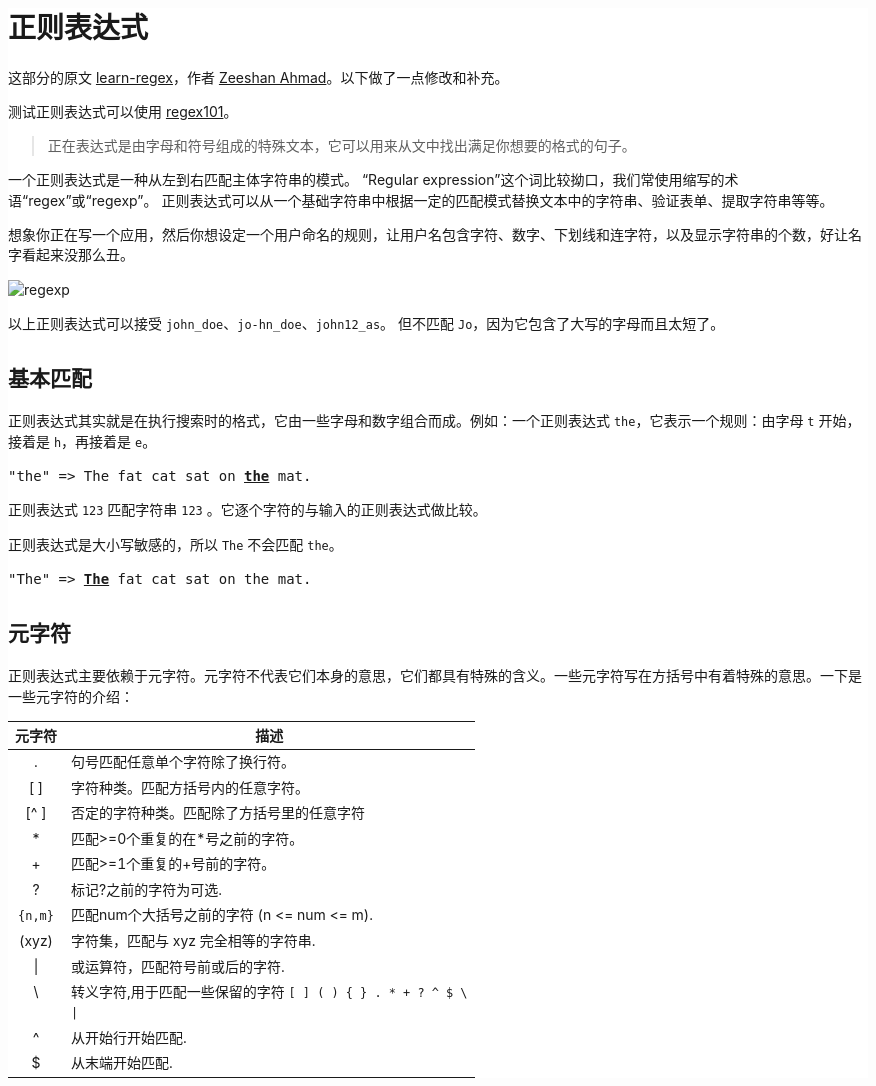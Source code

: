 # 正则表达式

这部分的原文 [learn-regex](https://github.com/ziishaned/learn-regex)，作者 [Zeeshan Ahmad](https://twitter.com/ziishaned)。以下做了一点修改和补充。

测试正则表达式可以使用 [regex101](https://regex101.com)。

> 正在表达式是由字母和符号组成的特殊文本，它可以用来从文中找出满足你想要的格式的句子。

一个正则表达式是一种从左到右匹配主体字符串的模式。 “Regular expression”这个词比较拗口，我们常使用缩写的术语“regex”或“regexp”。 正则表达式可以从一个基础字符串中根据一定的匹配模式替换文本中的字符串、验证表单、提取字符串等等。

想象你正在写一个应用，然后你想设定一个用户命名的规则，让用户名包含字符、数字、下划线和连字符，以及显示字符串的个数，好让名字看起来没那么丑。

![regexp](../../.vuepress/public/images/javascript-regexp-eg.png)

以上正则表达式可以接受 `john_doe`、`jo-hn_doe`、`john12_as`。 但不匹配 `Jo`，因为它包含了大写的字母而且太短了。

## 基本匹配

正则表达式其实就是在执行搜索时的格式，它由一些字母和数字组合而成。例如：一个正则表达式 `the`，它表示一个规则：由字母 `t` 开始，接着是 `h`，再接着是 `e`。

<pre class="nx-pre">
"the" => The fat cat sat on <a href="#learn-regex"><strong>the</strong></a> mat.
</pre>

正则表达式 `123` 匹配字符串 `123` 。它逐个字符的与输入的正则表达式做比较。

正则表达式是大小写敏感的，所以 `The` 不会匹配 `the`。

<pre class="nx-pre">
"The" => <a href="#learn-regex"><strong>The</strong></a> fat cat sat on the mat.
</pre>

## 元字符

正则表达式主要依赖于元字符。元字符不代表它们本身的意思，它们都具有特殊的含义。一些元字符写在方括号中有着特殊的意思。一下是一些元字符的介绍：

|元字符|描述|
|:----:|----|
|.|句号匹配任意单个字符除了换行符。|
|[ ]|字符种类。匹配方括号内的任意字符。|
|[^ ]|否定的字符种类。匹配除了方括号里的任意字符|
|*|匹配>=0个重复的在*号之前的字符。|
|+|匹配>=1个重复的+号前的字符。
|?|标记?之前的字符为可选.|
|`{n,m}`|匹配num个大括号之前的字符 (n <= num <= m).|
|(xyz)|字符集，匹配与 xyz 完全相等的字符串.|
|&#124;|或运算符，匹配符号前或后的字符.|
|&#92;|转义字符,用于匹配一些保留的字符 <code>[ ] ( ) { } . * + ? ^ $ \ &#124;</code>|
|^|从开始行开始匹配.|
|$|从末端开始匹配.|
